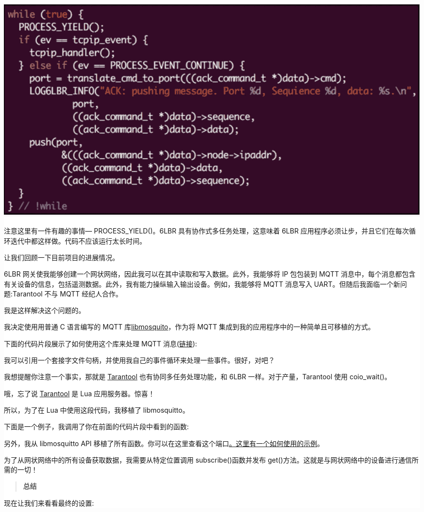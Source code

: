 ![](img/408aa7545588dd466beb9c07ca804301.png)

注意这里有一件有趣的事情— PROCESS_YIELD()。6LBR 具有协作式多任务处理，这意味着 6LBR 应用程序必须让步，并且它们在每次循环迭代中都这样做。代码不应该运行太长时间。

让我们回顾一下目前项目的进展情况。

6LBR 网关使我能够创建一个网状网络，因此我可以在其中读取和写入数据。此外，我能够将 IP 包包装到 MQTT 消息中，每个消息都包含有关设备的信息，包括遥测数据。此外，我有能力操纵输入输出设备。例如，我能够将 MQTT 消息写入 UART。但随后我面临一个新问题:Tarantool 不与 MQTT 经纪人合作。

我是这样解决这个问题的。

我决定使用用普通 C 语言编写的 MQTT 库[libmosquito](https://mosquitto.org/man/libmosquitto-3.html)，作为将 MQTT 集成到我的应用程序中的一种简单且可移植的方式。

下面的代码片段展示了如何使用这个库来处理 MQTT 消息([链接](https://github.com/tarantool/mqtt)):

我可以引用一个套接字文件句柄，并使用我自己的事件循环来处理一些事件。很好，对吧？

我想提醒你注意一个事实，那就是 [Tarantool](/) 也有协同多任务处理功能，和 6LBR 一样。对于产量，Tarantool 使用 coio_wait()。

哦，忘了说 [Tarantool](https://github.com/tarantool/tarantool) 是 Lua 应用服务器。惊喜！

所以，为了在 Lua 中使用这段代码，我移植了 libmosquitto。

下面是一个例子，我调用了你在前面的代码片段中看到的函数:

另外，我从 libmosquitto API 移植了所有函数。你可以在这里查看这个端口[。这里有一个如何使用的](https://github.com/tarantool/mqtt)[示例](https://github.com/tarantool/mqtt/blob/master/examples/producer_consumer_queue.lua)。

为了从网状网络中的所有设备获取数据，我需要从特定位置调用 subscribe()函数并发布 get()方法。这就是与网状网络中的设备进行通信所需的一切！

> **总结**

现在让我们来看看最终的设置:
